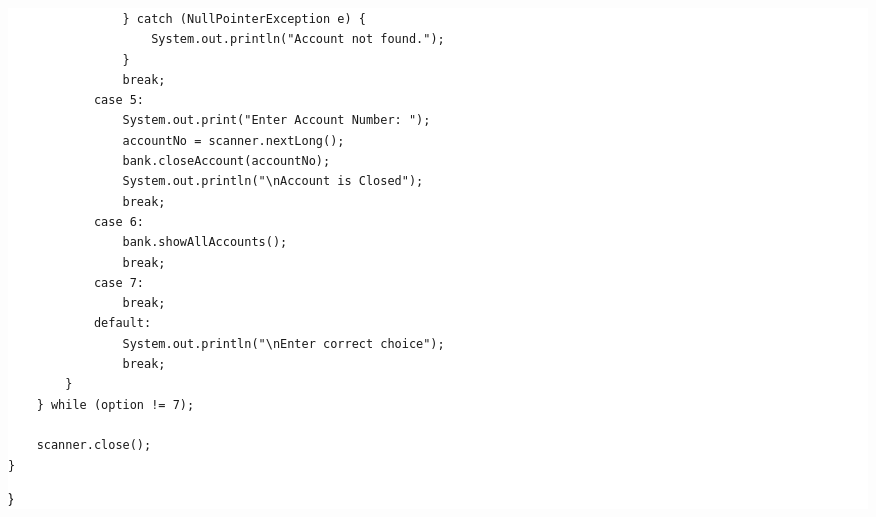                     } catch (NullPointerException e) {
                        System.out.println("Account not found.");
                    }
                    break;
                case 5:
                    System.out.print("Enter Account Number: ");
                    accountNo = scanner.nextLong();
                    bank.closeAccount(accountNo);
                    System.out.println("\nAccount is Closed");
                    break;
                case 6:
                    bank.showAllAccounts();
                    break;
                case 7:
                    break;
                default:
                    System.out.println("\nEnter correct choice");
                    break;
            }
        } while (option != 7);

        scanner.close();
    }
}
